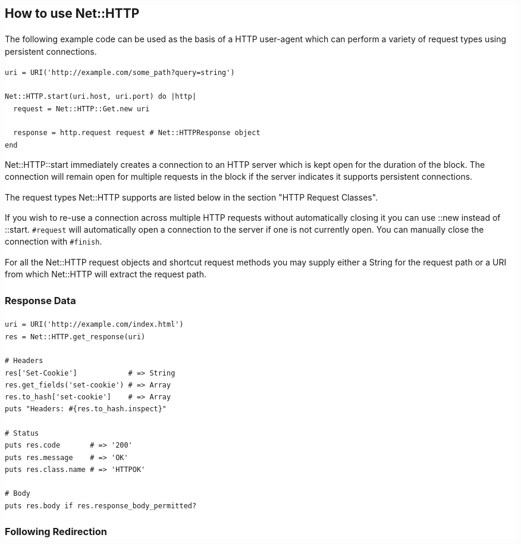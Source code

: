 ## How to use Net::HTTP

The following example code can be used as the basis of a HTTP user-agent which
can perform a variety of request types using persistent connections.

    uri = URI('http://example.com/some_path?query=string')

    Net::HTTP.start(uri.host, uri.port) do |http|
      request = Net::HTTP::Get.new uri

      response = http.request request # Net::HTTPResponse object
    end

Net::HTTP::start immediately creates a connection to an HTTP server which is
kept open for the duration of the block.  The connection will remain open for
multiple requests in the block if the server indicates it supports persistent
connections.

The request types Net::HTTP supports are listed below in the section "HTTP
Request Classes".

If you wish to re-use a connection across multiple HTTP requests without
automatically closing it you can use ::new instead of ::start.  `#request` will
automatically open a connection to the server if one is not currently open. 
You can manually close the connection with `#finish`.

For all the Net::HTTP request objects and shortcut request methods you may
supply either a String for the request path or a URI from which Net::HTTP will
extract the request path.

### Response Data

    uri = URI('http://example.com/index.html')
    res = Net::HTTP.get_response(uri)

    # Headers
    res['Set-Cookie']            # => String
    res.get_fields('set-cookie') # => Array
    res.to_hash['set-cookie']    # => Array
    puts "Headers: #{res.to_hash.inspect}"

    # Status
    puts res.code       # => '200'
    puts res.message    # => 'OK'
    puts res.class.name # => 'HTTPOK'

    # Body
    puts res.body if res.response_body_permitted?

### Following Redirection

